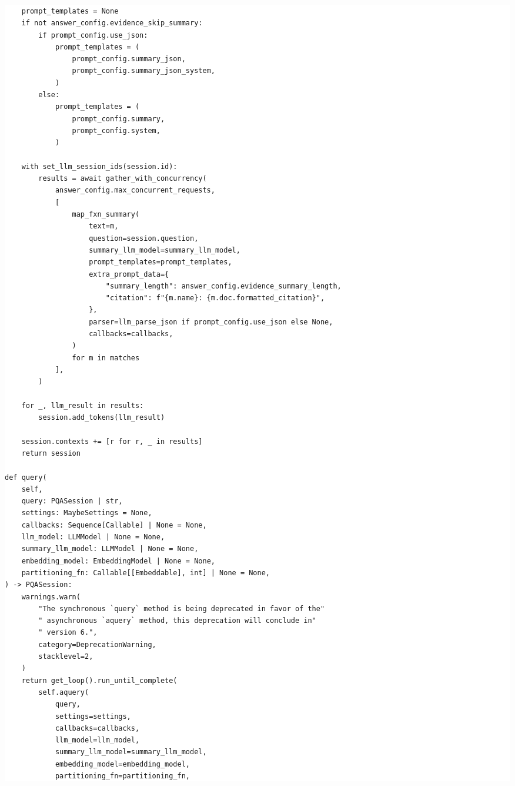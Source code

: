         prompt_templates = None
        if not answer_config.evidence_skip_summary:
            if prompt_config.use_json:
                prompt_templates = (
                    prompt_config.summary_json,
                    prompt_config.summary_json_system,
                )
            else:
                prompt_templates = (
                    prompt_config.summary,
                    prompt_config.system,
                )

        with set_llm_session_ids(session.id):
            results = await gather_with_concurrency(
                answer_config.max_concurrent_requests,
                [
                    map_fxn_summary(
                        text=m,
                        question=session.question,
                        summary_llm_model=summary_llm_model,
                        prompt_templates=prompt_templates,
                        extra_prompt_data={
                            "summary_length": answer_config.evidence_summary_length,
                            "citation": f"{m.name}: {m.doc.formatted_citation}",
                        },
                        parser=llm_parse_json if prompt_config.use_json else None,
                        callbacks=callbacks,
                    )
                    for m in matches
                ],
            )

        for _, llm_result in results:
            session.add_tokens(llm_result)

        session.contexts += [r for r, _ in results]
        return session

    def query(
        self,
        query: PQASession | str,
        settings: MaybeSettings = None,
        callbacks: Sequence[Callable] | None = None,
        llm_model: LLMModel | None = None,
        summary_llm_model: LLMModel | None = None,
        embedding_model: EmbeddingModel | None = None,
        partitioning_fn: Callable[[Embeddable], int] | None = None,
    ) -> PQASession:
        warnings.warn(
            "The synchronous `query` method is being deprecated in favor of the"
            " asynchronous `aquery` method, this deprecation will conclude in"
            " version 6.",
            category=DeprecationWarning,
            stacklevel=2,
        )
        return get_loop().run_until_complete(
            self.aquery(
                query,
                settings=settings,
                callbacks=callbacks,
                llm_model=llm_model,
                summary_llm_model=summary_llm_model,
                embedding_model=embedding_model,
                partitioning_fn=partitioning_fn,